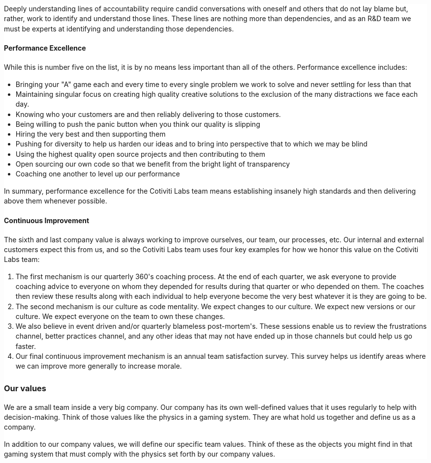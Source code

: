 Deeply understanding lines of accountability require candid conversations with oneself and others that do not lay blame but, rather, work to identify and understand those lines. These lines are nothing more than dependencies, and as an R&D team we must be experts at identifying and understanding those dependencies.

#### Performance Excellence

While this is number five on the list, it is by no means less important than all of the others. Performance excellence includes:

* Bringing your "A" game each and every time to every single problem we work to solve and never settling for less than that
* Maintaining singular focus on creating high quality creative solutions to the exclusion of the many distractions we face each day.
* Knowing who your customers are and then reliably delivering to those customers.
* Being willing to push the panic button when you think our quality is slipping
* Hiring the very best and then supporting them
* Pushing for diversity to help us harden our ideas and to bring into perspective that to which we may be blind
* Using the highest quality open source projects and then contributing to them
* Open sourcing our own code so that we benefit from the bright light of transparency
* Coaching one another to level up our performance

In summary, performance excellence for the Cotiviti Labs team means establishing insanely high standards and then delivering above them whenever possible.

#### Continuous Improvement

The sixth and last company value is always working to improve ourselves, our team, our processes, etc. Our internal and external customers expect this from us, and so the Cotiviti Labs team uses four key examples for how we honor this value on the Cotiviti Labs team:

1. The first mechanism is our quarterly 360's coaching process. At the end of each quarter, we ask everyone to provide coaching advice to everyone on whom they depended for results during that quarter or who depended on them. The coaches then review these results along with each individual to help everyone become the very best whatever it is they are going to be.
2. The second mechanism is our culture as code mentality. We expect changes to our culture. We expect new versions or our culture. We expect everyone on the team to own these changes.
3. We also believe in event driven and/or quarterly blameless post-mortem's. These sessions enable us to review the frustrations channel, better practices channel, and any other ideas that may not have ended up in those channels but could help us go faster.
4. Our final continuous improvement mechanism is an annual team satisfaction survey. This survey helps us identify areas where we can improve more generally to increase morale.

### Our values

We are a small team inside a very big company. Our company has its own well-defined values that it uses regularly to help with decision-making. Think of those values like the physics in a gaming system. They are what hold us together and define us as a company.

In addition to our company values, we will define our specific team values. Think of these as the objects you might find in that gaming system that must comply with the physics set forth by our company values.
